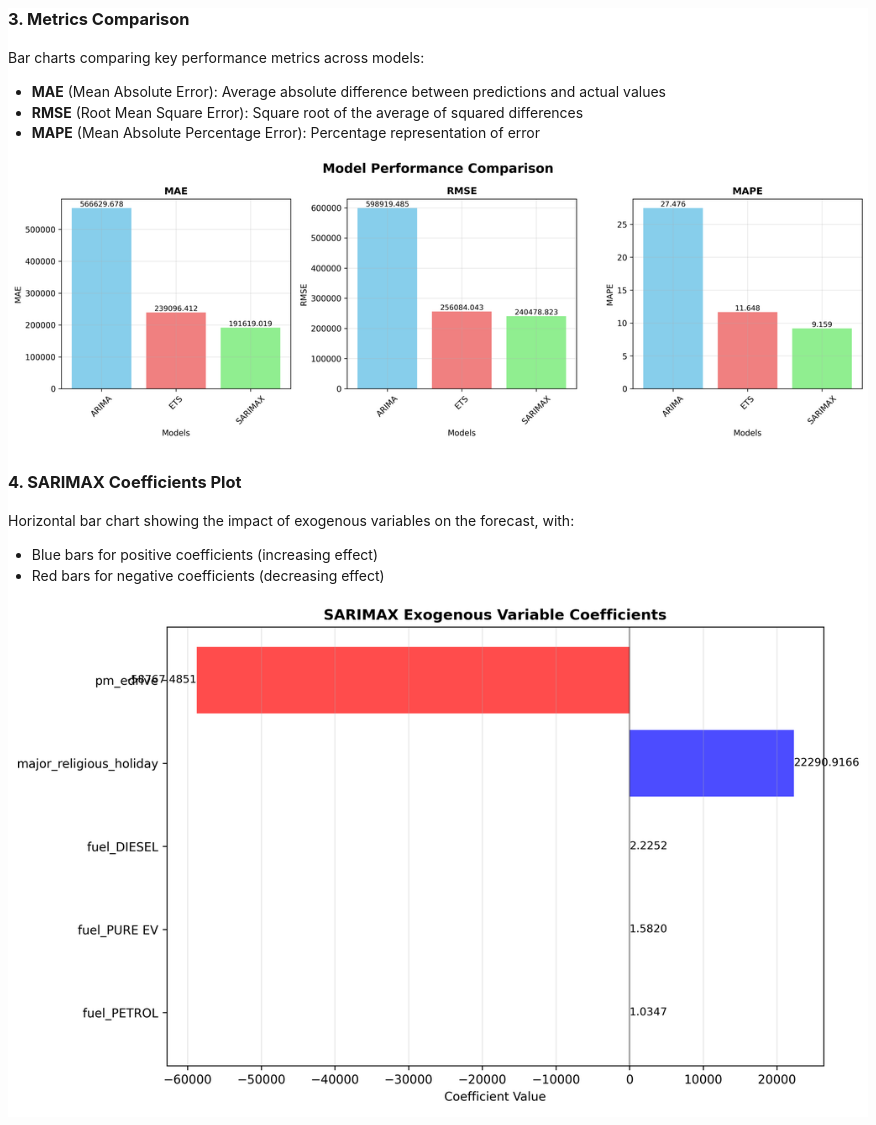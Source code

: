 ### 3. Metrics Comparison

Bar charts comparing key performance metrics across models:
- **MAE** (Mean Absolute Error): Average absolute difference between predictions and actual values
- **RMSE** (Root Mean Square Error): Square root of the average of squared differences
- **MAPE** (Mean Absolute Percentage Error): Percentage representation of error

![Metrics Comparison](Code/forecast_results/visualizations/metrics_comparison.png)

### 4. SARIMAX Coefficients Plot

Horizontal bar chart showing the impact of exogenous variables on the forecast, with:
- Blue bars for positive coefficients (increasing effect)
- Red bars for negative coefficients (decreasing effect)

![SARIMAX Coefficients](Code/forecast_results/visualizations/sarimax_coefficients.png)
